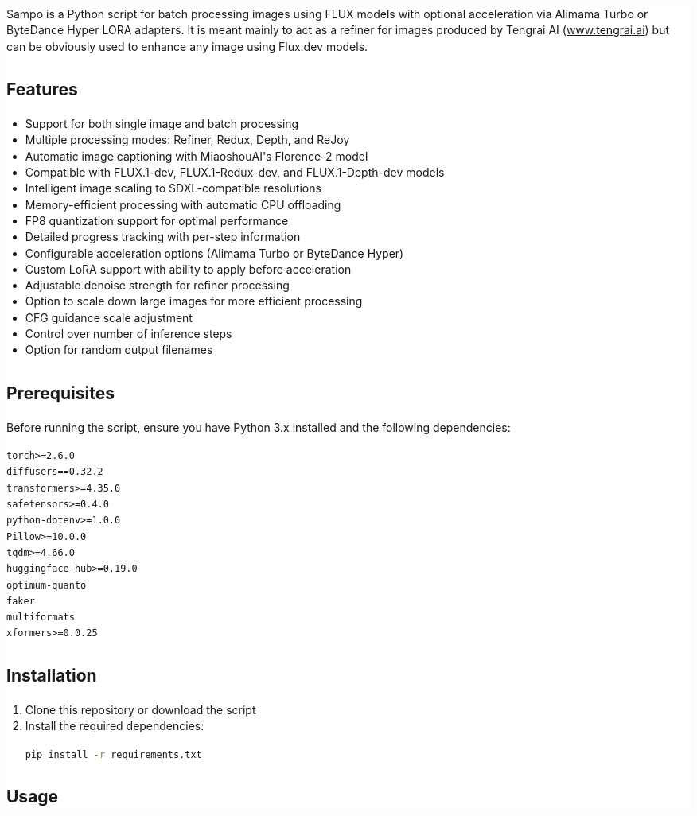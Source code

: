 Sampo is a Python script for batch processing images using FLUX models with optional acceleration via Alimama Turbo or ByteDance Hyper LORA adapters. It is meant mainly to act as a refiner for images produced by Tengrai AI (www.tengrai.ai) but can be obviously used to enhance any image using Flux.dev models.

## Features

- Support for both single image and batch processing
- Multiple processing modes: Refiner, Redux, Depth, and ReJoy
- Automatic image captioning with MiaoshouAI's Florence-2 model
- Compatible with FLUX.1-dev, FLUX.1-Redux-dev, and FLUX.1-Depth-dev models
- Intelligent image scaling to SDXL-compatible resolutions
- Memory-efficient processing with automatic CPU offloading
- FP8 quantization support for optimal performance
- Detailed progress tracking with per-step information
- Configurable acceleration options (Alimama Turbo or ByteDance Hyper)
- Custom LoRA support with ability to apply before acceleration
- Adjustable denoise strength for refiner processing
- Option to scale down large images for more efficient processing
- CFG guidance scale adjustment
- Control over number of inference steps
- Option for random output filenames

## Prerequisites

Before running the script, ensure you have Python 3.x installed and the following dependencies:

```txt
torch>=2.6.0
diffusers==0.32.2
transformers>=4.35.0
safetensors>=0.4.0
python-dotenv>=1.0.0
Pillow>=10.0.0
tqdm>=4.66.0
huggingface-hub>=0.19.0
optimum-quanto
faker
multiformats
xformers>=0.0.25
```

## Installation

1. Clone this repository or download the script
2. Install the required dependencies:
   ```bash
   pip install -r requirements.txt
   ```

## Usage
